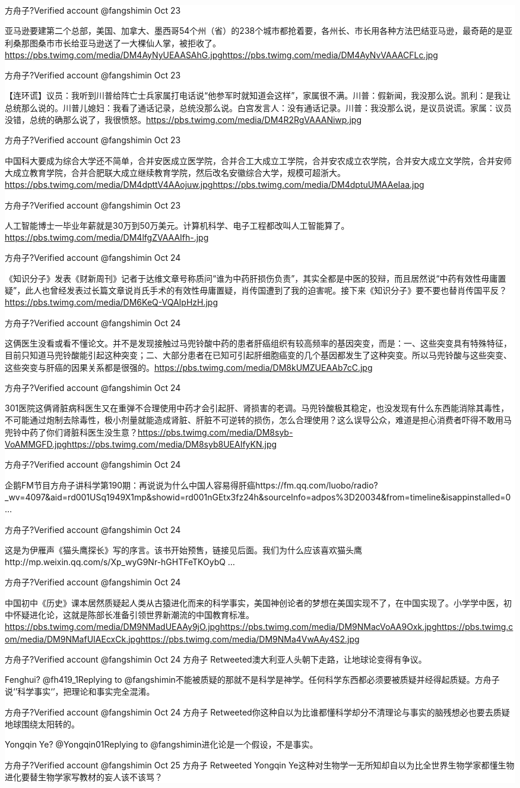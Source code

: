 方舟子?Verified account @fangshimin  Oct 23

亚马逊要建第二个总部，美国、加拿大、墨西哥54个州（省）的238个城市都抢着要，各州长、市长用各种方法巴结亚马逊，最奇葩的是亚利桑那图桑市市长给亚马逊送了一大棵仙人掌，被拒收了。https://pbs.twimg.com/media/DM4AyNyUEAASAhG.jpghttps://pbs.twimg.com/media/DM4AyNvVAAACFLc.jpg

方舟子?Verified account @fangshimin  Oct 23

【连环谎】议员：我听到川普给阵亡士兵家属打电话说“他参军时就知道会这样”，家属很不满。川普：假新闻，我没那么说。凯利：是我让总统那么说的。川普儿媳妇：我看了通话记录，总统没那么说。白宫发言人：没有通话记录。川普：我没那么说，是议员说谎。家属：议员没错，总统的确那么说了，我很愤怒。https://pbs.twimg.com/media/DM4R2RgVAAANiwp.jpg

方舟子?Verified account @fangshimin  Oct 23

中国科大要成为综合大学还不简单，合并安医成立医学院，合并合工大成立工学院，合并安农成立农学院，合并安大成立文学院，合并安师大成立教育学院，合并合肥联大成立继续教育学院，然后改名安徽综合大学，规模可超浙大。https://pbs.twimg.com/media/DM4dpttV4AAojuw.jpghttps://pbs.twimg.com/media/DM4dptuUMAAeIaa.jpg

方舟子?Verified account @fangshimin  Oct 23

人工智能博士一毕业年薪就是30万到50万美元。计算机科学、电子工程都改叫人工智能算了。https://pbs.twimg.com/media/DM4lfgZVAAAIfh-.jpg

方舟子?Verified account @fangshimin  Oct 24

《知识分子》发表《财新周刊》记者于达维文章号称质问“谁为中药肝损伤负责”，其实全都是中医的狡辩，而且居然说“中药有效性毋庸置疑”，此人也曾经发表过长篇文章说肖氏手术的有效性毋庸置疑，肖传国遭到了我的迫害呢。接下来《知识分子》要不要也替肖传国平反？https://pbs.twimg.com/media/DM6KeQ-VQAIpHzH.jpg

方舟子?Verified account @fangshimin  Oct 24

这俩医生没看或看不懂论文。并不是发现接触过马兜铃酸中药的患者肝癌组织有较高频率的基因突变，而是：一、这些突变具有特殊特征，目前只知道马兜铃酸能引起这种突变；二、大部分患者在已知可引起肝细胞癌变的几个基因都发生了这种突变。所以马兜铃酸与这些突变、这些突变与肝癌的因果关系都是很强的。https://pbs.twimg.com/media/DM8kUMZUEAAb7cC.jpg

方舟子?Verified account @fangshimin  Oct 24

301医院这俩肾脏病科医生又在重弹不合理使用中药才会引起肝、肾损害的老调。马兜铃酸极其稳定，也没发现有什么东西能消除其毒性，不可能通过炮制去除毒性，极小剂量就能造成肾脏、肝脏不可逆转的损伤，怎么合理使用？这么误导公众，难道是担心消费者吓得不敢用马兜铃中药了你们肾脏科医生没生意？https://pbs.twimg.com/media/DM8syb-VoAMMGFD.jpghttps://pbs.twimg.com/media/DM8syb8UEAIfyKN.jpg

方舟子?Verified account @fangshimin  Oct 24

企鹅FM节目方舟子讲科学第190期：再说说为什么中国人容易得肝癌https://fm.qq.com/luobo/radio?_wv=4097&aid=rd001USq1949X1mp&showid=rd001nGEtx3fz24h&sourceInfo=adpos%3D20034&from=timeline&isappinstalled=0 …

方舟子?Verified account @fangshimin  Oct 24

这是为伊雁声《猫头鹰探长》写的序言。该书开始预售，链接见后面。我们为什么应该喜欢猫头鹰http://mp.weixin.qq.com/s/Xp_wyG9Nr-hGHTFeTKOybQ …

方舟子?Verified account @fangshimin  Oct 24

中国初中《历史》课本居然质疑起人类从古猿进化而来的科学事实，美国神创论者的梦想在美国实现不了，在中国实现了。小学学中医，初中怀疑进化论，这就是陈部长准备引领世界新潮流的中国教育标准。https://pbs.twimg.com/media/DM9NMadUEAAy9jO.jpghttps://pbs.twimg.com/media/DM9NMacVoAA9Oxk.jpghttps://pbs.twimg.com/media/DM9NMafUIAEcxCk.jpghttps://pbs.twimg.com/media/DM9NMa4VwAAy4S2.jpg

方舟子?Verified account @fangshimin  Oct 24 方舟子 Retweeted澳大利亚人头朝下走路，让地球论变得有争议。

Fenghui? @fh419_1Replying to @fangshimin不能被质疑的那就不是科学是神学。任何科学东西都必须要被质疑并经得起质疑。方舟子说‘’科学事实‘’，把理论和事实完全混淆。

方舟子?Verified account @fangshimin  Oct 24 方舟子 Retweeted你这种自以为比谁都懂科学却分不清理论与事实的脑残想必也要去质疑地球围绕太阳转的。

Yongqin Ye? @Yongqin01Replying to @fangshimin进化论是一个假设，不是事实。

方舟子?Verified account @fangshimin  Oct 25 方舟子 Retweeted Yongqin Ye这种对生物学一无所知却自以为比全世界生物学家都懂生物进化要替生物学家写教材的妄人该不该骂？
